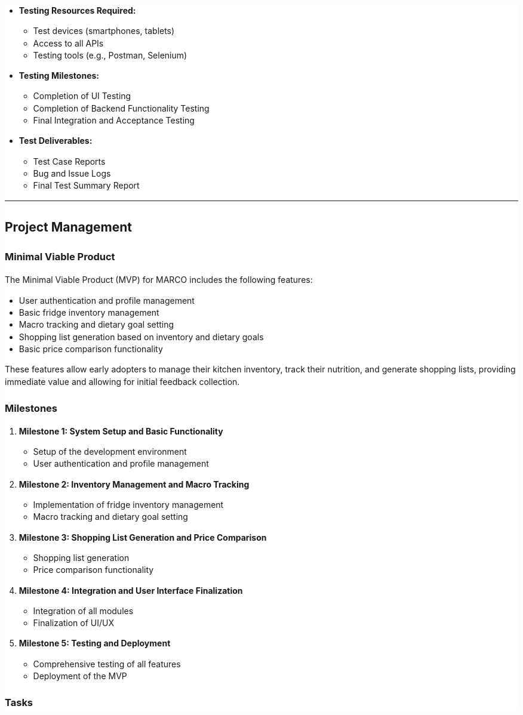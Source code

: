 - **Testing Resources Required:**
  - Test devices (smartphones, tablets)
  - Access to all APIs
  - Testing tools (e.g., Postman, Selenium)

- **Testing Milestones:**
  - Completion of UI Testing
  - Completion of Backend Functionality Testing
  - Final Integration and Acceptance Testing

- **Test Deliverables:**
  - Test Case Reports
  - Bug and Issue Logs
  - Final Test Summary Report

---

## Project Management

### Minimal Viable Product

The Minimal Viable Product (MVP) for MARCO includes the following features:
- User authentication and profile management
- Basic fridge inventory management
- Macro tracking and dietary goal setting
- Shopping list generation based on inventory and dietary goals
- Basic price comparison functionality

These features allow early adopters to manage their kitchen inventory, track their nutrition, and generate shopping lists, providing immediate value and allowing for initial feedback collection.

### Milestones

1. **Milestone 1: System Setup and Basic Functionality**
   - Setup of the development environment
   - User authentication and profile management

2. **Milestone 2: Inventory Management and Macro Tracking**
   - Implementation of fridge inventory management
   - Macro tracking and dietary goal setting

3. **Milestone 3: Shopping List Generation and Price Comparison**
   - Shopping list generation
   - Price comparison functionality

4. **Milestone 4: Integration and User Interface Finalization**
   - Integration of all modules
   - Finalization of UI/UX

5. **Milestone 5: Testing and Deployment**
   - Comprehensive testing of all features
   - Deployment of the MVP

### Tasks
